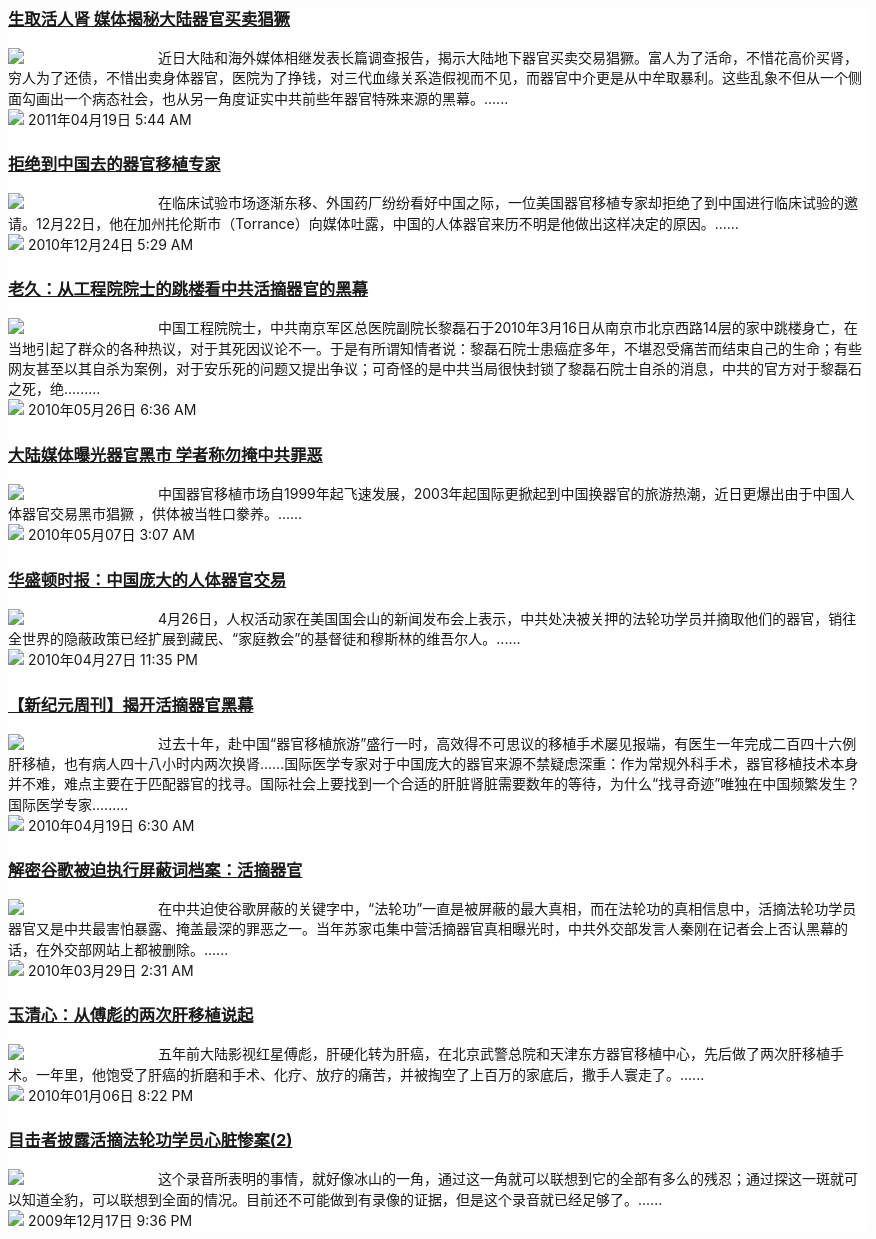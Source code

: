 <tr><td><h3><a href="https://github.com/iadrkh2366/djy/blob/master/gb/11/4/19/n3232398.md#1" target="_blank">生取活人肾 媒体揭秘大陆器官买卖猖獗</a><br></h3><a href="https://github.com/iadrkh2366/djy/blob/master/gb/11/4/19/n3232398.md#1" target="_blank"><img width="150" src="http://i.epochtimes.com/assets/uploads/2011/04/1104181745161667-150x120.jpg" align ="left"></a>近日大陆和海外媒体相继发表长篇调查报告，揭示大陆地下器官买卖交易猖獗。富人为了活命，不惜花高价买肾，穷人为了还债，不惜出卖身体器官，医院为了挣钱，对三代血缘关系造假视而不见，而器官中介更是从中牟取暴利。这些乱象不但从一个侧面勾画出一个病态社会，也从另一角度证实中共前些年器官特殊来源的黑幕。......<br><img align="bottom" src="http://www.epochtimes.com/assets/themes/djy/images/time.gif"> 2011年04月19日 5:44 AM							</td></tr>
<tr><td><h3><a href="https://github.com/iadrkh2366/djy/blob/master/gb/10/12/24/n3122194.md#1" target="_blank">拒绝到中国去的器官移植专家</a><br></h3><a href="https://github.com/iadrkh2366/djy/blob/master/gb/10/12/24/n3122194.md#1" target="_blank"><img width="150" src="http://i.epochtimes.com/assets/uploads/2010/12/1012231632241996-150x120.jpg" align ="left"></a>在临床试验市场逐渐东移、外国药厂纷纷看好中国之际，一位美国器官移植专家却拒绝了到中国进行临床试验的邀请。12月22日，他在加州扥伦斯市（Torrance）向媒体吐露，中国的人体器官来历不明是他做出这样决定的原因。......<br><img align="bottom" src="http://www.epochtimes.com/assets/themes/djy/images/time.gif"> 2010年12月24日 5:29 AM							</td></tr>
<tr><td><h3><a href="https://github.com/iadrkh2366/djy/blob/master/gb/10/5/26/n2919016.md#1" target="_blank">老久：从工程院院士的跳楼看中共活摘器官的黑幕</a><br></h3><a href="https://github.com/iadrkh2366/djy/blob/master/gb/10/5/26/n2919016.md#1" target="_blank"><img width="150" src="http://i.epochtimes.com/assets/uploads/2010/05/1005251542351887-150x120.jpg" align ="left"></a>中国工程院院士，中共南京军区总医院副院长黎磊石于2010年3月16日从南京市北京西路14层的家中跳楼身亡，在当地引起了群众的各种热议，对于其死因议论不一。于是有所谓知情者说：黎磊石院士患癌症多年，不堪忍受痛苦而结束自己的生命；有些网友甚至以其自杀为案例，对于安乐死的问题又提出争议；可奇怪的是中共当局很快封锁了黎磊石院士自杀的消息，中共的官方对于黎磊石之死，绝.........<br><img align="bottom" src="http://www.epochtimes.com/assets/themes/djy/images/time.gif"> 2010年05月26日 6:36 AM							</td></tr>
<tr><td><h3><a href="https://github.com/iadrkh2366/djy/blob/master/gb/10/5/7/n2899245.md#1" target="_blank">大陆媒体曝光器官黑市 学者称勿掩中共罪恶</a><br></h3><a href="https://github.com/iadrkh2366/djy/blob/master/gb/10/5/7/n2899245.md#1" target="_blank"><img width="150" src="http://i.epochtimes.com/assets/uploads/2010/05/1005061222041500-150x120.jpg" align ="left"></a>中国器官移植市场自1999年起飞速发展，2003年起国际更掀起到中国换器官的旅游热潮，近日更爆出由于中国人体器官交易黑市猖獗 ，供体被当牲口豢养。......<br><img align="bottom" src="http://www.epochtimes.com/assets/themes/djy/images/time.gif"> 2010年05月07日 3:07 AM							</td></tr>
<tr><td><h3><a href="https://github.com/iadrkh2366/djy/blob/master/gb/10/4/27/n2889956.md#1" target="_blank">华盛顿时报：中国庞大的人体器官交易</a><br></h3><a href="https://github.com/iadrkh2366/djy/blob/master/gb/10/4/27/n2889956.md#1" target="_blank"><img width="150" src="http://i.epochtimes.com/assets/uploads/2010/04/1004271354502208-150x120.jpg" align ="left"></a>4月26日，人权活动家在美国国会山的新闻发布会上表示，中共处决被关押的法轮功学员并摘取他们的器官，销往全世界的隐蔽政策已经扩展到藏民、“家庭教会”的基督徒和穆斯林的维吾尔人。......<br><img align="bottom" src="http://www.epochtimes.com/assets/themes/djy/images/time.gif"> 2010年04月27日 11:35 PM							</td></tr>
<tr><td><h3><a href="https://github.com/iadrkh2366/djy/blob/master/gb/10/4/19/n2881569.md#1" target="_blank">【新纪元周刊】揭开活摘器官黑幕</a><br></h3><a href="https://github.com/iadrkh2366/djy/blob/master/gb/10/4/19/n2881569.md#1" target="_blank"><img width="150" src="http://i.epochtimes.com/assets/uploads/2010/04/100418205536794-150x120.jpg" align ="left"></a>过去十年，赴中国“器官移植旅游”盛行一时，高效得不可思议的移植手术屡见报端，有医生一年完成二百四十六例肝移植，也有病人四十八小时内两次换肾……国际医学专家对于中国庞大的器官来源不禁疑虑深重：作为常规外科手术，器官移植技术本身并不难，难点主要在于匹配器官的找寻。国际社会上要找到一个合适的肝脏肾脏需要数年的等待，为什么“找寻奇迹”唯独在中国频繁发生？国际医学专家.........<br><img align="bottom" src="http://www.epochtimes.com/assets/themes/djy/images/time.gif"> 2010年04月19日 6:30 AM							</td></tr>
<tr><td><h3><a href="https://github.com/iadrkh2366/djy/blob/master/gb/10/3/28/n2859334.md#1" target="_blank">解密谷歌被迫执行屏蔽词档案：活摘器官</a><br></h3><a href="https://github.com/iadrkh2366/djy/blob/master/gb/10/3/28/n2859334.md#1" target="_blank"><img width="150" src="http://i.epochtimes.com/assets/uploads/2010/03/1003280326012327-150x120.jpg" align ="left"></a>在中共迫使谷歌屏蔽的关键字中，“法轮功”一直是被屏蔽的最大真相，而在法轮功的真相信息中，活摘法轮功学员器官又是中共最害怕暴露、掩盖最深的罪恶之一。当年苏家屯集中营活摘器官真相曝光时，中共外交部发言人秦刚在记者会上否认黑幕的话，在外交部网站上都被删除。......<br><img align="bottom" src="http://www.epochtimes.com/assets/themes/djy/images/time.gif"> 2010年03月29日 2:31 AM							</td></tr>
<tr><td><h3><a href="https://github.com/iadrkh2366/djy/blob/master/gb/10/1/6/n2778354.md#1" target="_blank">玉清心：从傅彪的两次肝移植说起</a><br></h3><a href="https://github.com/iadrkh2366/djy/blob/master/gb/10/1/6/n2778354.md#1" target="_blank"><img width="150" src="http://i.epochtimes.com/assets/uploads/2010/01/1001061821331497-150x120.jpg" align ="left"></a>五年前大陆影视红星傅彪，肝硬化转为肝癌，在北京武警总院和天津东方器官移植中心，先后做了两次肝移植手术。一年里，他饱受了肝癌的折磨和手术、化疗、放疗的痛苦，并被掏空了上百万的家底后，撒手人寰走了。......<br><img align="bottom" src="http://www.epochtimes.com/assets/themes/djy/images/time.gif"> 2010年01月06日 8:22 PM							</td></tr>
<tr><td><h3><a href="https://github.com/iadrkh2366/djy/blob/master/gb/9/12/17/n2757808.md#1" target="_blank">目击者披露活摘法轮功学员心脏惨案(2)</a><br></h3><a href="https://github.com/iadrkh2366/djy/blob/master/gb/9/12/17/n2757808.md#1" target="_blank"><img width="150" src="http://i.epochtimes.com/assets/uploads/2009/12/912170839122139-150x120.jpg" align ="left"></a>这个录音所表明的事情，就好像冰山的一角，通过这一角就可以联想到它的全部有多么的残忍；通过探这一斑就可以知道全豹，可以联想到全面的情况。目前还不可能做到有录像的证据，但是这个录音就已经足够了。......<br><img align="bottom" src="http://www.epochtimes.com/assets/themes/djy/images/time.gif"> 2009年12月17日 9:36 PM							</td></tr>